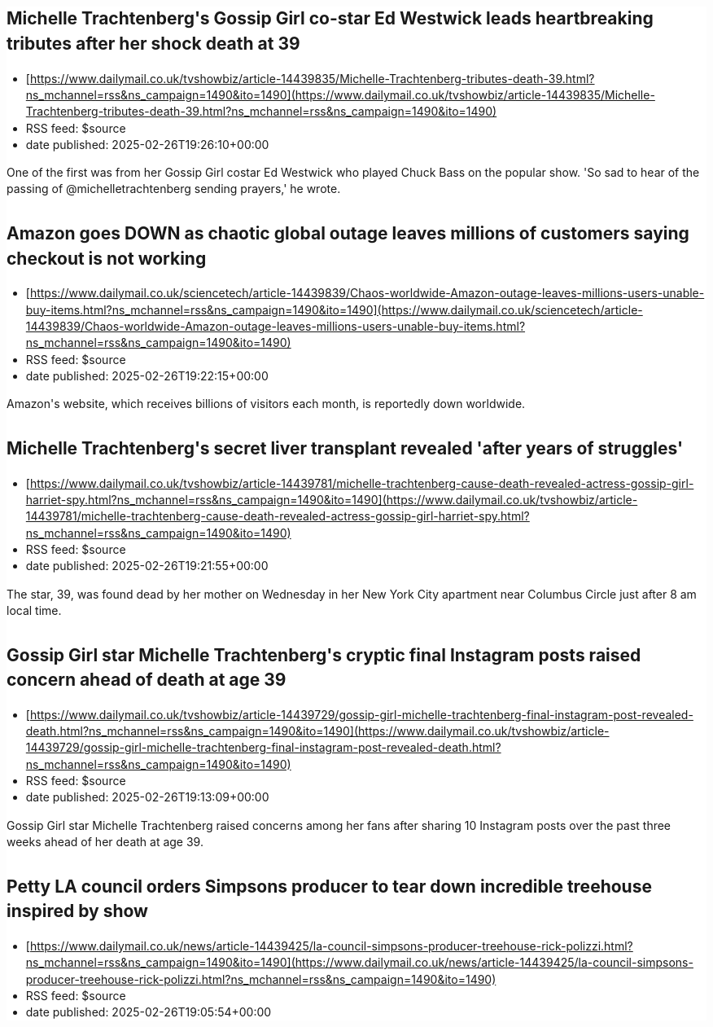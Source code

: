 ## Michelle Trachtenberg's Gossip Girl co-star Ed Westwick leads heartbreaking tributes after her shock death at 39
 - [https://www.dailymail.co.uk/tvshowbiz/article-14439835/Michelle-Trachtenberg-tributes-death-39.html?ns_mchannel=rss&ns_campaign=1490&ito=1490](https://www.dailymail.co.uk/tvshowbiz/article-14439835/Michelle-Trachtenberg-tributes-death-39.html?ns_mchannel=rss&ns_campaign=1490&ito=1490)
 - RSS feed: $source
 - date published: 2025-02-26T19:26:10+00:00

One of the first was from her Gossip Girl costar Ed Westwick who played Chuck Bass on the popular show. 'So sad to hear of the passing of @michelletrachtenberg sending prayers,' he wrote.

## Amazon goes DOWN as chaotic global outage leaves millions of customers saying checkout is not working
 - [https://www.dailymail.co.uk/sciencetech/article-14439839/Chaos-worldwide-Amazon-outage-leaves-millions-users-unable-buy-items.html?ns_mchannel=rss&ns_campaign=1490&ito=1490](https://www.dailymail.co.uk/sciencetech/article-14439839/Chaos-worldwide-Amazon-outage-leaves-millions-users-unable-buy-items.html?ns_mchannel=rss&ns_campaign=1490&ito=1490)
 - RSS feed: $source
 - date published: 2025-02-26T19:22:15+00:00

Amazon's website, which receives billions of visitors each month, is reportedly down worldwide.

## Michelle Trachtenberg's secret liver transplant revealed 'after years of struggles'
 - [https://www.dailymail.co.uk/tvshowbiz/article-14439781/michelle-trachtenberg-cause-death-revealed-actress-gossip-girl-harriet-spy.html?ns_mchannel=rss&ns_campaign=1490&ito=1490](https://www.dailymail.co.uk/tvshowbiz/article-14439781/michelle-trachtenberg-cause-death-revealed-actress-gossip-girl-harriet-spy.html?ns_mchannel=rss&ns_campaign=1490&ito=1490)
 - RSS feed: $source
 - date published: 2025-02-26T19:21:55+00:00

The star, 39, was found dead by her mother on Wednesday in her New York City apartment near Columbus Circle just after 8 am local time.

## Gossip Girl star Michelle Trachtenberg's cryptic final Instagram posts raised concern ahead of death at age 39
 - [https://www.dailymail.co.uk/tvshowbiz/article-14439729/gossip-girl-michelle-trachtenberg-final-instagram-post-revealed-death.html?ns_mchannel=rss&ns_campaign=1490&ito=1490](https://www.dailymail.co.uk/tvshowbiz/article-14439729/gossip-girl-michelle-trachtenberg-final-instagram-post-revealed-death.html?ns_mchannel=rss&ns_campaign=1490&ito=1490)
 - RSS feed: $source
 - date published: 2025-02-26T19:13:09+00:00

Gossip Girl star Michelle Trachtenberg raised concerns among her fans after sharing 10 Instagram posts over the past three weeks ahead of her death at age 39.

## Petty LA council orders Simpsons producer to tear down incredible treehouse inspired by show
 - [https://www.dailymail.co.uk/news/article-14439425/la-council-simpsons-producer-treehouse-rick-polizzi.html?ns_mchannel=rss&ns_campaign=1490&ito=1490](https://www.dailymail.co.uk/news/article-14439425/la-council-simpsons-producer-treehouse-rick-polizzi.html?ns_mchannel=rss&ns_campaign=1490&ito=1490)
 - RSS feed: $source
 - date published: 2025-02-26T19:05:54+00:00
